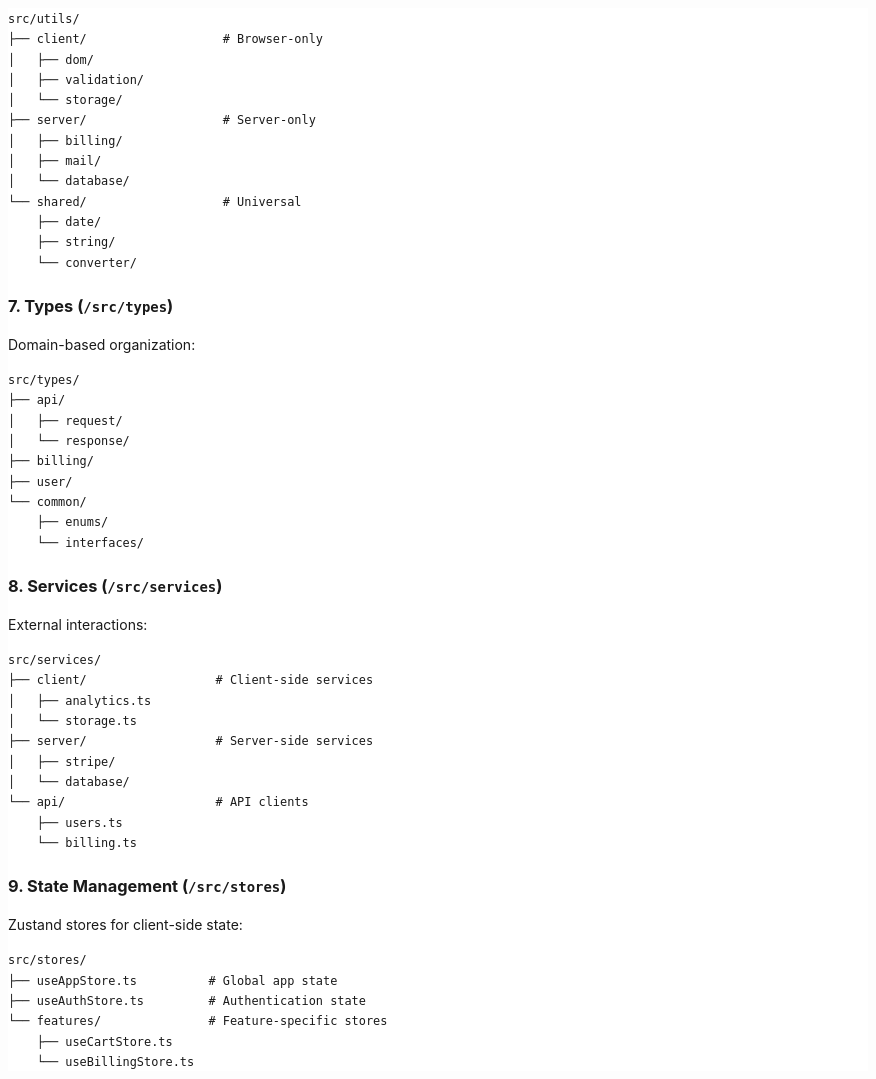 ```
src/utils/
├── client/                   # Browser-only
│   ├── dom/                 
│   ├── validation/          
│   └── storage/             
├── server/                   # Server-only
│   ├── billing/             
│   ├── mail/                
│   └── database/            
└── shared/                   # Universal
    ├── date/                
    ├── string/              
    └── converter/           
```

### 7. Types (`/src/types`)

Domain-based organization:

```
src/types/
├── api/                     
│   ├── request/            
│   └── response/           
├── billing/                
├── user/                   
└── common/                 
    ├── enums/              
    └── interfaces/         
```

### 8. Services (`/src/services`)

External interactions:

```
src/services/
├── client/                  # Client-side services
│   ├── analytics.ts        
│   └── storage.ts          
├── server/                  # Server-side services
│   ├── stripe/             
│   └── database/           
└── api/                     # API clients
    ├── users.ts            
    └── billing.ts          
```

### 9. State Management (`/src/stores`)

Zustand stores for client-side state:

```
src/stores/
├── useAppStore.ts          # Global app state
├── useAuthStore.ts         # Authentication state
└── features/               # Feature-specific stores
    ├── useCartStore.ts
    └── useBillingStore.ts
```
